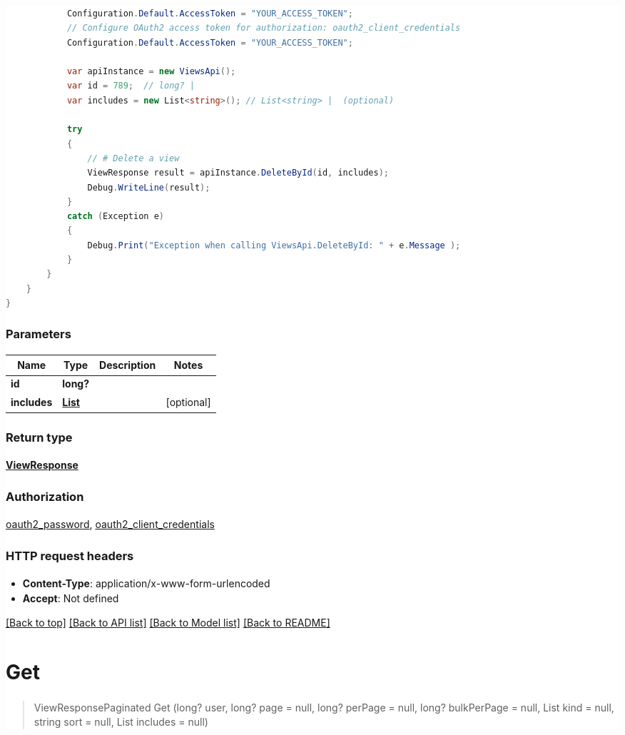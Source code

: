 ```csharp
            Configuration.Default.AccessToken = "YOUR_ACCESS_TOKEN";
            // Configure OAuth2 access token for authorization: oauth2_client_credentials
            Configuration.Default.AccessToken = "YOUR_ACCESS_TOKEN";

            var apiInstance = new ViewsApi();
            var id = 789;  // long? | 
            var includes = new List<string>(); // List<string> |  (optional) 

            try
            {
                // # Delete a view
                ViewResponse result = apiInstance.DeleteById(id, includes);
                Debug.WriteLine(result);
            }
            catch (Exception e)
            {
                Debug.Print("Exception when calling ViewsApi.DeleteById: " + e.Message );
            }
        }
    }
}
```

### Parameters

Name | Type | Description  | Notes
------------- | ------------- | ------------- | -------------
 **id** | **long?**|  | 
 **includes** | [**List<string>**](string.md)|  | [optional] 

### Return type

[**ViewResponse**](ViewResponse.md)

### Authorization

[oauth2_password](../README.md#oauth2_password), [oauth2_client_credentials](../README.md#oauth2_client_credentials)

### HTTP request headers

 - **Content-Type**: application/x-www-form-urlencoded
 - **Accept**: Not defined

[[Back to top]](#) [[Back to API list]](../README.md#documentation-for-api-endpoints) [[Back to Model list]](../README.md#documentation-for-models) [[Back to README]](../README.md)

<a name="get"></a>
# **Get**
> ViewResponsePaginated Get (long? user, long? page = null, long? perPage = null, long? bulkPerPage = null, List<string> kind = null, string sort = null, List<string> includes = null)
